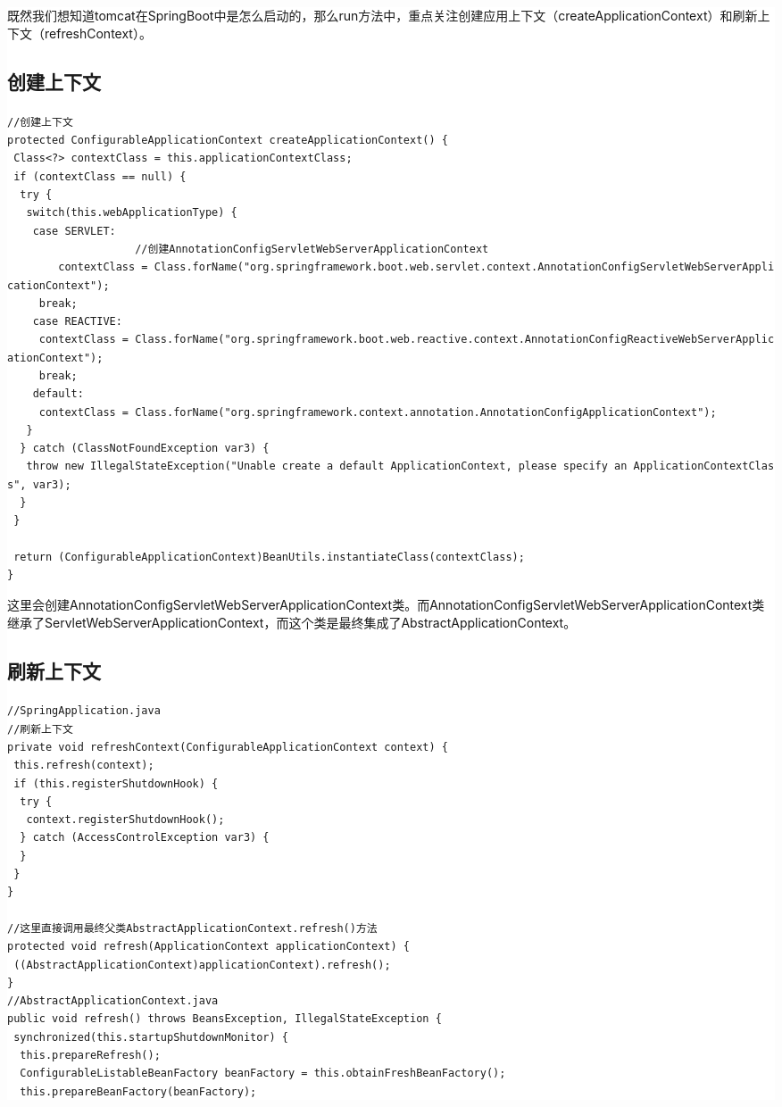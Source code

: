 既然我们想知道tomcat在SpringBoot中是怎么启动的，那么run方法中，重点关注创建应用上下文（createApplicationContext）和刷新上下文（refreshContext）。

## 创建上下文

```
//创建上下文
protected ConfigurableApplicationContext createApplicationContext() {
 Class<?> contextClass = this.applicationContextClass;
 if (contextClass == null) {
  try {
   switch(this.webApplicationType) {
    case SERVLET:
                    //创建AnnotationConfigServletWebServerApplicationContext
        contextClass = Class.forName("org.springframework.boot.web.servlet.context.AnnotationConfigServletWebServerApplicationContext");
     break;
    case REACTIVE:
     contextClass = Class.forName("org.springframework.boot.web.reactive.context.AnnotationConfigReactiveWebServerApplicationContext");
     break;
    default:
     contextClass = Class.forName("org.springframework.context.annotation.AnnotationConfigApplicationContext");
   }
  } catch (ClassNotFoundException var3) {
   throw new IllegalStateException("Unable create a default ApplicationContext, please specify an ApplicationContextClass", var3);
  }
 }

 return (ConfigurableApplicationContext)BeanUtils.instantiateClass(contextClass);
}
```

这里会创建AnnotationConfigServletWebServerApplicationContext类。而AnnotationConfigServletWebServerApplicationContext类继承了ServletWebServerApplicationContext，而这个类是最终集成了AbstractApplicationContext。

## 刷新上下文

```
//SpringApplication.java
//刷新上下文
private void refreshContext(ConfigurableApplicationContext context) {
 this.refresh(context);
 if (this.registerShutdownHook) {
  try {
   context.registerShutdownHook();
  } catch (AccessControlException var3) {
  }
 }
}

//这里直接调用最终父类AbstractApplicationContext.refresh()方法
protected void refresh(ApplicationContext applicationContext) {
 ((AbstractApplicationContext)applicationContext).refresh();
}
//AbstractApplicationContext.java
public void refresh() throws BeansException, IllegalStateException {
 synchronized(this.startupShutdownMonitor) {
  this.prepareRefresh();
  ConfigurableListableBeanFactory beanFactory = this.obtainFreshBeanFactory();
  this.prepareBeanFactory(beanFactory);

```